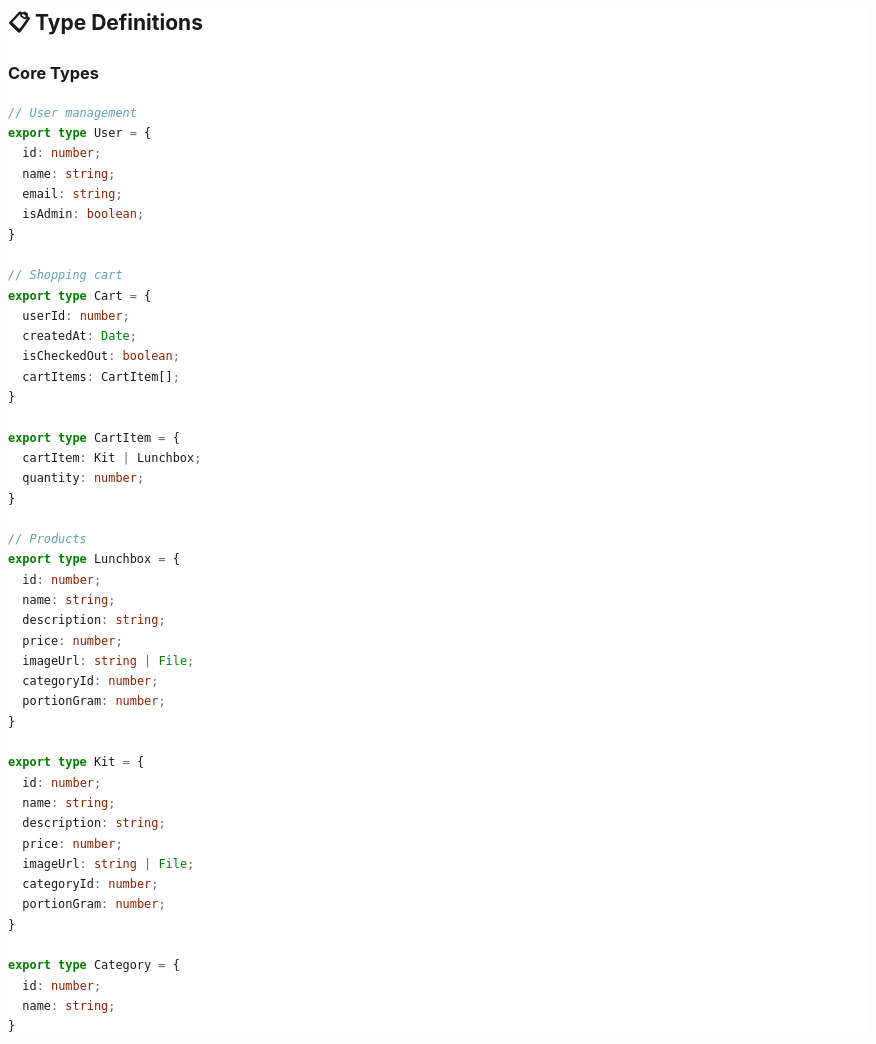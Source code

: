 ## 📋 Type Definitions

### Core Types

```typescript
// User management
export type User = {
  id: number;
  name: string;
  email: string;
  isAdmin: boolean;
}

// Shopping cart
export type Cart = {
  userId: number;
  createdAt: Date;
  isCheckedOut: boolean;
  cartItems: CartItem[];
}

export type CartItem = {
  cartItem: Kit | Lunchbox;
  quantity: number;
}

// Products
export type Lunchbox = {
  id: number;
  name: string;
  description: string;
  price: number;
  imageUrl: string | File;
  categoryId: number;
  portionGram: number;
}

export type Kit = {
  id: number;
  name: string;
  description: string;
  price: number;
  imageUrl: string | File;
  categoryId: number;
  portionGram: number;
}

export type Category = {
  id: number;
  name: string;
}
```
